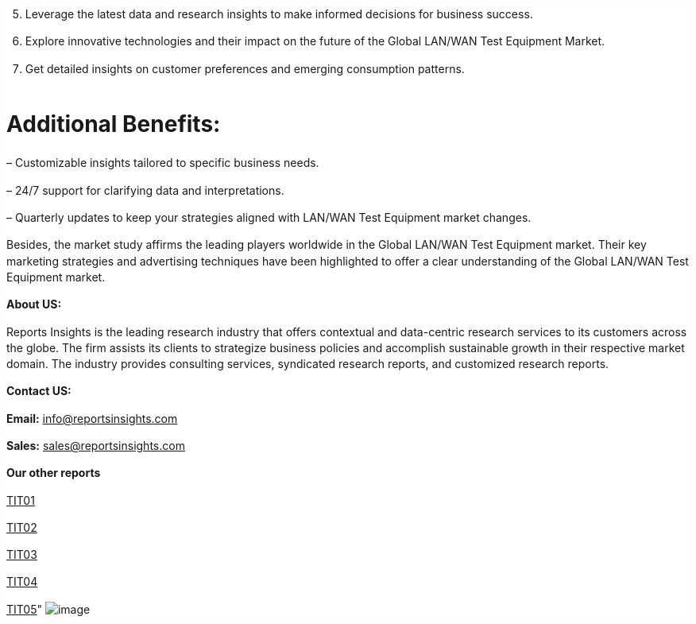 5. Leverage the latest data and research insights to make informed decisions for business success.

6. Explore innovative technologies and their impact on the future of the Global LAN/WAN Test Equipment Market.

7. Get detailed insights on customer preferences and emerging consumption patterns.

# <strong>Additional Benefits:</strong>

– Customizable insights tailored to specific business needs.

– 24/7 support for clarifying data and interpretations.

– Quarterly updates to keep your strategies aligned with LAN/WAN Test Equipment market changes.

Besides, the market study affirms the leading players worldwide in the Global LAN/WAN Test Equipment market. Their key marketing strategies and advertising techniques have been highlighted to offer a clear understanding of the Global LAN/WAN Test Equipment market.

<strong><strong>About US</strong>:</strong>

Reports Insights is the leading research industry that offers contextual and data-centric research services to its customers across the globe. The firm assists its clients to strategize business policies and accomplish sustainable growth in their respective market domain. The industry provides consulting services, syndicated research reports, and customized research reports.

<strong>Contact US:</strong>

<p class=><b>Email:</b> <a href=mailto:info@reportsinsights.com>info@reportsinsights.com</a></p>
<p class=><b>Sales:</b> <a href=mailto:sales@reportsinsights.com>sales@reportsinsights.com</a></p>

<strong>Our other reports</strong>

<a href=LIN01>TIT01</a>

<a href=LIN02>TIT02</a>

<a href=LIN03>TIT03</a>

<a href=LIN04>TIT04</a>

<a href=LIN05>TIT05</a>"
![image](https://github.com/user-attachments/assets/a7274bf0-468a-4d5a-b0c7-a9fac1f0c0f6)
